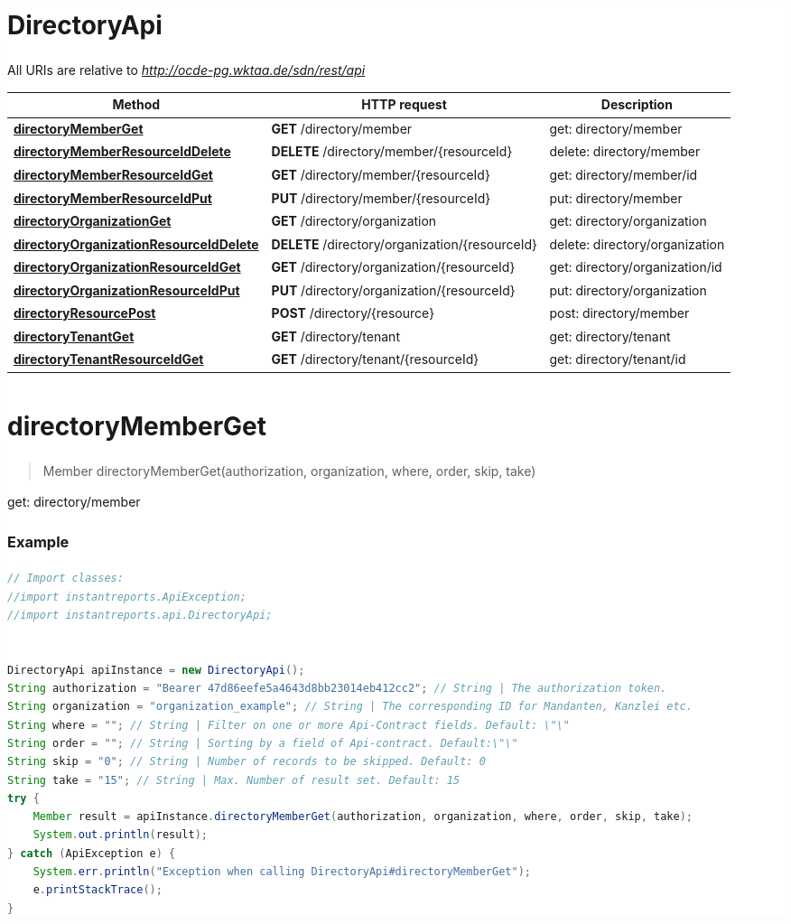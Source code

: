 # DirectoryApi

All URIs are relative to *http://ocde-pg.wktaa.de/sdn/rest/api*

Method | HTTP request | Description
------------- | ------------- | -------------
[**directoryMemberGet**](DirectoryApi.md#directoryMemberGet) | **GET** /directory/member | get: directory/member
[**directoryMemberResourceIdDelete**](DirectoryApi.md#directoryMemberResourceIdDelete) | **DELETE** /directory/member/{resourceId} | delete: directory/member
[**directoryMemberResourceIdGet**](DirectoryApi.md#directoryMemberResourceIdGet) | **GET** /directory/member/{resourceId} | get: directory/member/id
[**directoryMemberResourceIdPut**](DirectoryApi.md#directoryMemberResourceIdPut) | **PUT** /directory/member/{resourceId} | put: directory/member
[**directoryOrganizationGet**](DirectoryApi.md#directoryOrganizationGet) | **GET** /directory/organization | get: directory/organization
[**directoryOrganizationResourceIdDelete**](DirectoryApi.md#directoryOrganizationResourceIdDelete) | **DELETE** /directory/organization/{resourceId} | delete: directory/organization
[**directoryOrganizationResourceIdGet**](DirectoryApi.md#directoryOrganizationResourceIdGet) | **GET** /directory/organization/{resourceId} | get: directory/organization/id
[**directoryOrganizationResourceIdPut**](DirectoryApi.md#directoryOrganizationResourceIdPut) | **PUT** /directory/organization/{resourceId} | put: directory/organization
[**directoryResourcePost**](DirectoryApi.md#directoryResourcePost) | **POST** /directory/{resource} | post: directory/member
[**directoryTenantGet**](DirectoryApi.md#directoryTenantGet) | **GET** /directory/tenant | get: directory/tenant
[**directoryTenantResourceIdGet**](DirectoryApi.md#directoryTenantResourceIdGet) | **GET** /directory/tenant/{resourceId} | get: directory/tenant/id


<a name="directoryMemberGet"></a>
# **directoryMemberGet**
> Member directoryMemberGet(authorization, organization, where, order, skip, take)

get: directory/member



### Example
```java
// Import classes:
//import instantreports.ApiException;
//import instantreports.api.DirectoryApi;


DirectoryApi apiInstance = new DirectoryApi();
String authorization = "Bearer 47d86eefe5a4643d8bb23014eb412cc2"; // String | The authorization token.
String organization = "organization_example"; // String | The corresponding ID for Mandanten, Kanzlei etc.
String where = ""; // String | Filter on one or more Api-Contract fields. Default: \"\"
String order = ""; // String | Sorting by a field of Api-contract. Default:\"\"
String skip = "0"; // String | Number of records to be skipped. Default: 0
String take = "15"; // String | Max. Number of result set. Default: 15
try {
    Member result = apiInstance.directoryMemberGet(authorization, organization, where, order, skip, take);
    System.out.println(result);
} catch (ApiException e) {
    System.err.println("Exception when calling DirectoryApi#directoryMemberGet");
    e.printStackTrace();
}
```
